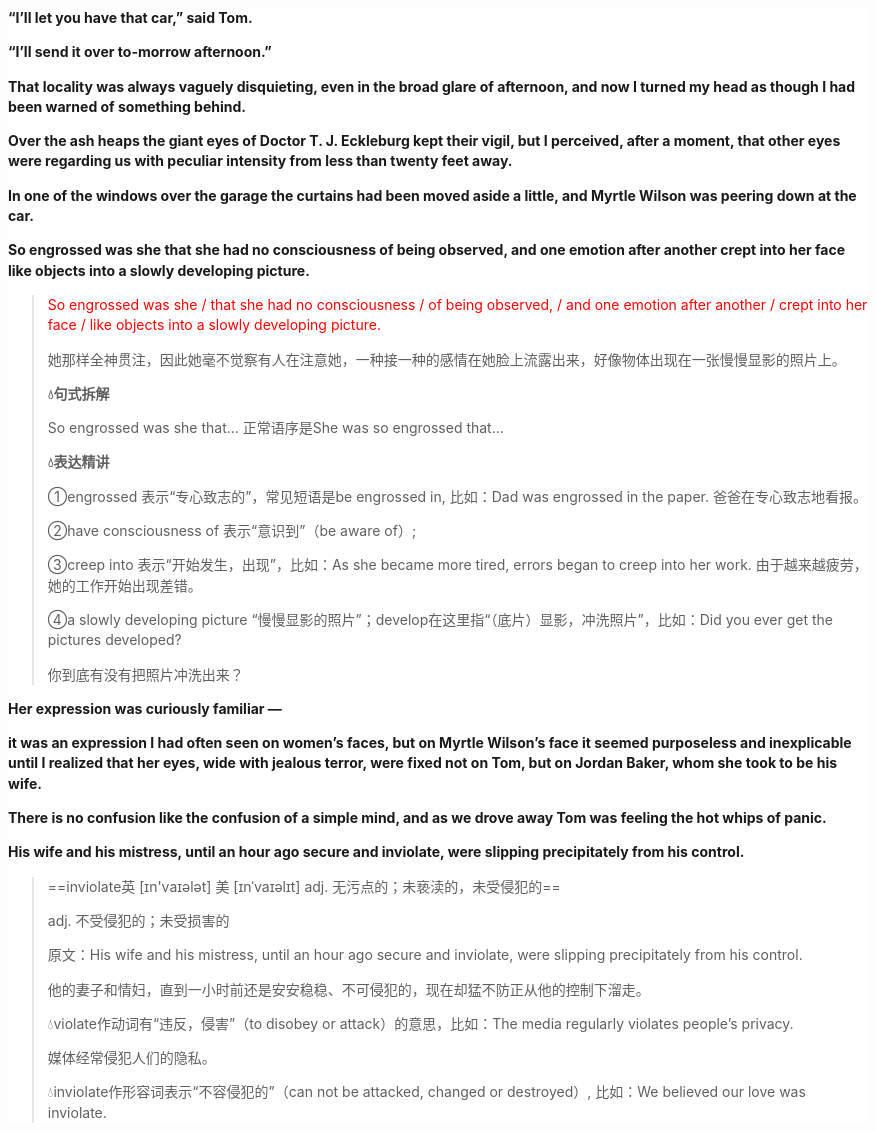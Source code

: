 **“I’ll let you have that car,” said Tom.**

**“I’ll send it over to-morrow afternoon.”**

**That locality was always vaguely disquieting, even in the broad glare of afternoon, and now I turned my head as though I had been warned of something behind.**

**Over the ash heaps the giant eyes of Doctor T. J. Eckleburg kept their vigil, but I perceived, after a moment, that other eyes were regarding us with peculiar intensity from less than twenty feet away.**

**In one of the windows over the garage the curtains had been moved aside a little, and Myrtle Wilson was peering down at the car.**

**So engrossed was she that she had no consciousness of being observed, and one emotion after another crept into her face like objects into a slowly developing picture.**

> <font color=red>So engrossed was she / that she had no consciousness / of being observed, / and one emotion after another / crept into her face / like objects into a slowly developing picture.</font>
>
> 她那样全神贯注，因此她毫不觉察有人在注意她，一种接一种的感情在她脸上流露出来，好像物体出现在一张慢慢显影的照片上。
>
> **💧句式拆解**
>
> So engrossed was she that... 正常语序是She was so engrossed that...
>
> **💧表达精讲**
>
> ①engrossed 表示“专心致志的”，常见短语是be engrossed in, 比如：Dad was engrossed in the paper. 爸爸在专心致志地看报。
>
> ②have consciousness of 表示“意识到”（be aware of）;
>
> ③creep into 表示“开始发生，出现”，比如：As she became more tired, errors began to creep into her work. 由于越来越疲劳，她的工作开始出现差错。
>
> ④a slowly developing picture “慢慢显影的照片”；develop在这里指“（底片）显影，冲洗照片”，比如：Did you ever get the pictures developed?
>
> 你到底有没有把照片冲洗出来？

**Her expression was curiously familiar —**

**it was an expression I had often seen on women’s faces, but on Myrtle Wilson’s face it seemed purposeless and inexplicable until I realized that her eyes, wide with jealous terror, were fixed not on Tom, but on Jordan Baker, whom she took to be his wife.**

**There is no confusion like the confusion of a simple mind, and as we drove away Tom was feeling the hot whips of panic.**

**His wife and his mistress, until an hour ago secure and inviolate, were slipping precipitately from his control.**

> ==inviolate英 [ɪn'vaɪələt] 美 [ɪnˈvaɪəlɪt] adj. 无污点的；未亵渎的，未受侵犯的==
>
> adj. 不受侵犯的；未受损害的
>
> 原文：His wife and his mistress, until an hour ago secure and inviolate, were slipping precipitately from his control.
>
> 他的妻子和情妇，直到一小时前还是安安稳稳、不可侵犯的，现在却猛不防正从他的控制下溜走。
>
> 💧violate作动词有“违反，侵害”（to disobey or attack）的意思，比如：The media regularly violates people’s privacy.
>
> 媒体经常侵犯人们的隐私。
>
> 💧inviolate作形容词表示“不容侵犯的”（can not be attacked, changed or destroyed）, 比如：We believed our love was inviolate. 